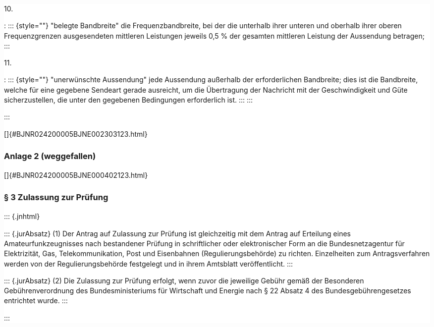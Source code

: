 10\.

:   ::: {style=""}
    \"belegte Bandbreite\" die Frequenzbandbreite, bei der die unterhalb
    ihrer unteren und oberhalb ihrer oberen Frequenzgrenzen
    ausgesendeten mittleren Leistungen jeweils 0,5 % der gesamten
    mittleren Leistung der Aussendung betragen;
    :::

11\.

:   ::: {style=""}
    \"unerwünschte Aussendung\" jede Aussendung außerhalb der
    erforderlichen Bandbreite; dies ist die Bandbreite, welche für eine
    gegebene Sendeart gerade ausreicht, um die Übertragung der Nachricht
    mit der Geschwindigkeit und Güte sicherzustellen, die unter den
    gegebenen Bedingungen erforderlich ist.
    :::
:::

</div>
:::

</div>

[]{#BJNR024200005BJNE002303123.html}

### Anlage 2 (weggefallen)

[]{#BJNR024200005BJNE000402123.html}

### § 3 Zulassung zur Prüfung

<div>

::: {.jnhtml}
<div>

::: {.jurAbsatz}
\(1\) Der Antrag auf Zulassung zur Prüfung ist gleichzeitig mit dem
Antrag auf Erteilung eines Amateurfunkzeugnisses nach bestandener
Prüfung in schriftlicher oder elektronischer Form an die
Bundesnetzagentur für Elektrizität, Gas, Telekommunikation, Post und
Eisenbahnen (Regulierungsbehörde) zu richten. Einzelheiten zum
Antragsverfahren werden von der Regulierungsbehörde festgelegt und in
ihrem Amtsblatt veröffentlicht.
:::

::: {.jurAbsatz}
\(2\) Die Zulassung zur Prüfung erfolgt, wenn zuvor die jeweilige Gebühr
gemäß der Besonderen Gebührenverordnung des Bundesministeriums für
Wirtschaft und Energie nach § 22 Absatz 4 des Bundesgebührengesetzes
entrichtet wurde.
:::

</div>
:::
